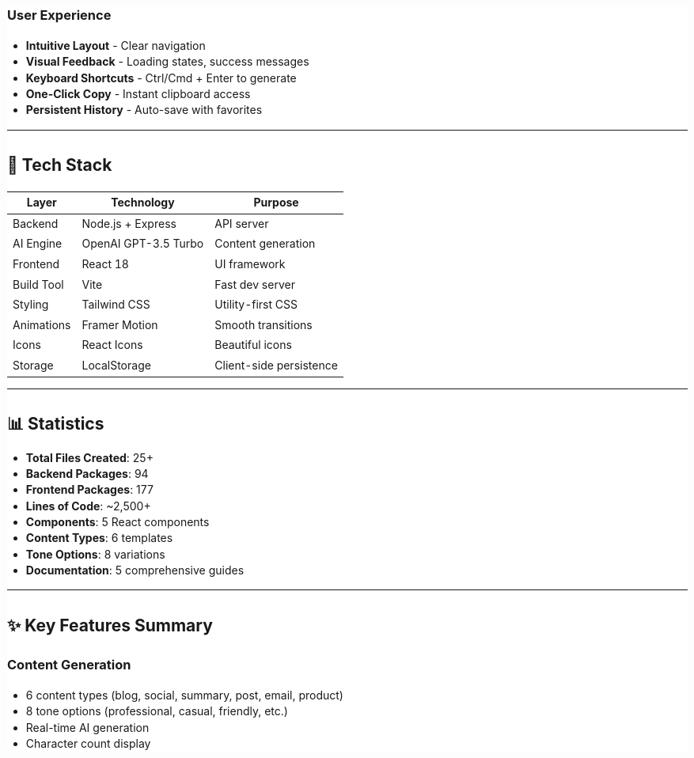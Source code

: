 ### User Experience
- **Intuitive Layout** - Clear navigation
- **Visual Feedback** - Loading states, success messages
- **Keyboard Shortcuts** - Ctrl/Cmd + Enter to generate
- **One-Click Copy** - Instant clipboard access
- **Persistent History** - Auto-save with favorites

---

## 🔧 Tech Stack

| Layer | Technology | Purpose |
|-------|-----------|---------|
| Backend | Node.js + Express | API server |
| AI Engine | OpenAI GPT-3.5 Turbo | Content generation |
| Frontend | React 18 | UI framework |
| Build Tool | Vite | Fast dev server |
| Styling | Tailwind CSS | Utility-first CSS |
| Animations | Framer Motion | Smooth transitions |
| Icons | React Icons | Beautiful icons |
| Storage | LocalStorage | Client-side persistence |

---

## 📊 Statistics

- **Total Files Created**: 25+
- **Backend Packages**: 94
- **Frontend Packages**: 177
- **Lines of Code**: ~2,500+
- **Components**: 5 React components
- **Content Types**: 6 templates
- **Tone Options**: 8 variations
- **Documentation**: 5 comprehensive guides

---

## ✨ Key Features Summary

### Content Generation
- 6 content types (blog, social, summary, post, email, product)
- 8 tone options (professional, casual, friendly, etc.)
- Real-time AI generation
- Character count display
